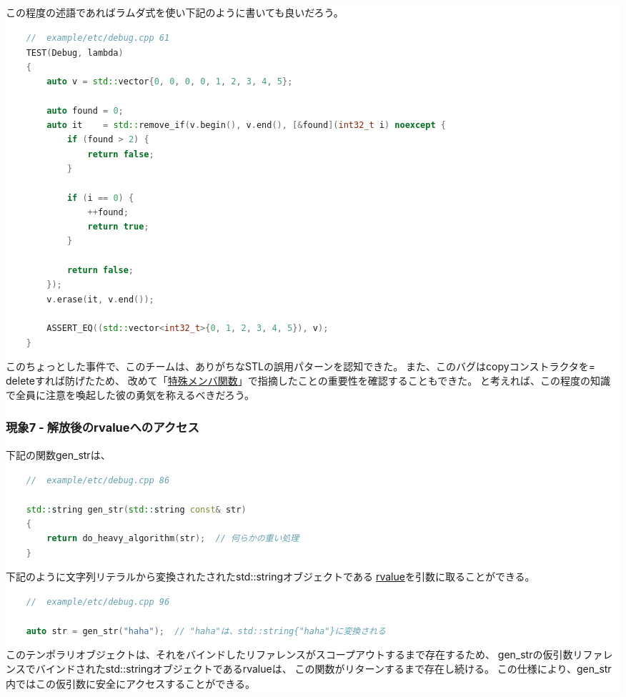 この程度の述語であればラムダ式を使い下記のように書いても良いだろう。

```cpp
    //  example/etc/debug.cpp 61
    TEST(Debug, lambda)
    {
        auto v = std::vector{0, 0, 0, 0, 1, 2, 3, 4, 5};

        auto found = 0;
        auto it    = std::remove_if(v.begin(), v.end(), [&found](int32_t i) noexcept {
            if (found > 2) {
                return false;
            }

            if (i == 0) {
                ++found;
                return true;
            }

            return false;
        });
        v.erase(it, v.end());

        ASSERT_EQ((std::vector<int32_t>{0, 1, 2, 3, 4, 5}), v);
    }
```

このちょっとした事件で、このチームは、ありがちなSTLの誤用パターンを認知できた。
また、このバグはcopyコンストラクタを= deleteすれば防げたため、
改めて「[特殊メンバ関数](programming_convention.md#SS_3_3_2_1)」で指摘したことの重要性を確認することもできた。
と考えれば、この程度の知識で全員に注意を喚起した彼の勇気を称えるべきだろう。


### 現象7 - 解放後のrvalueへのアクセス <a id="SS_15_9_7"></a>
下記の関数gen_strは、

```cpp
    //  example/etc/debug.cpp 86

    std::string gen_str(std::string const& str)
    {
        return do_heavy_algorithm(str);  // 何らかの重い処理
    }
```

下記のように文字列リテラルから変換されたされたstd::stringオブジェクトである
[rvalue](term_explanation.md#SS_19_14_1_2)を引数に取ることができる。

```cpp
    //  example/etc/debug.cpp 96

    auto str = gen_str("haha");  // "haha"は、std::string{"haha"}に変換される
```

このテンポラリオブジェクトは、それをバインドしたリファレンスがスコープアウトするまで存在するため、
gen_strの仮引数リファレンスでバインドされたstd::stringオブジェクトであるrvalueは、
この関数がリターンするまで存在し続ける。
この仕様により、gen_str内ではこの仮引数に安全にアクセスすることができる。

